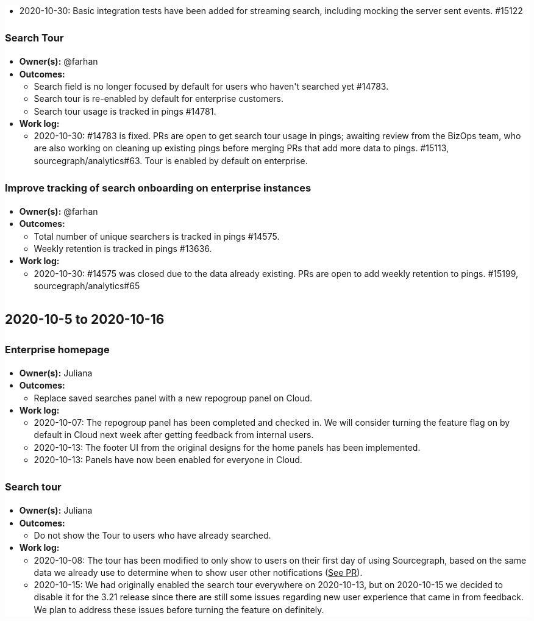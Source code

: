   - 2020-10-30: Basic integration tests have been added for streaming search, including mocking the server sent events. #15122

### Search Tour

- **Owner(s):** @farhan
- **Outcomes:**
  - Search field is no longer focused by default for users who haven't searched yet #14783.
  - Search tour is re-enabled by default for enterprise customers.
  - Search tour usage is tracked in pings #14781.
- **Work log:**
  - 2020-10-30: #14783 is fixed. PRs are open to get search tour usage in pings; awaiting review from the BizOps team, who are also working on cleaning up existing pings before merging PRs that add more data to pings. #15113, sourcegraph/analytics#63. Tour is enabled by default on enterprise.

### Improve tracking of search onboarding on enterprise instances

- **Owner(s):** @farhan
- **Outcomes:**
  - Total number of unique searchers is tracked in pings #14575.
  - Weekly retention is tracked in pings #13636.
- **Work log:**
  - 2020-10-30: #14575 was closed due to the data already existing. PRs are open to add weekly retention to pings. #15199, sourcegraph/analytics#65

## 2020-10-5 to 2020-10-16

### Enterprise homepage

- **Owner(s):** Juliana
- **Outcomes:**
  - Replace saved searches panel with a new repogroup panel on Cloud.
- **Work log:**
  - 2020-10-07: The repogroup panel has been completed and checked in. We will consider turning the feature flag on by default in Cloud next week after getting feedback from internal users.
  - 2020-10-13: The footer UI from the original designs for the home panels has been implemented.
  - 2020-10-13: Panels have now been enabled for everyone in Cloud.

### Search tour

- **Owner(s):** Juliana
- **Outcomes:**
  - Do not show the Tour to users who have already searched.
- **Work log:**
  - 2020-10-08: The tour has been modified to only show to users on their first day of using Sourcegraph, based on the same data we already use to determine when to show user other notifications ([See PR](https://github.com/sourcegraph/sourcegraph/pull/14535)).
  - 2020-10-15: We had originally enabled the search tour everywhere on 2020-10-13, but on 2020-10-15 we decided to disable it for the 3.21 release since there are still some issues regarding new user experience that came in from feedback. We plan to address these issues before turning the feature on definitely.
